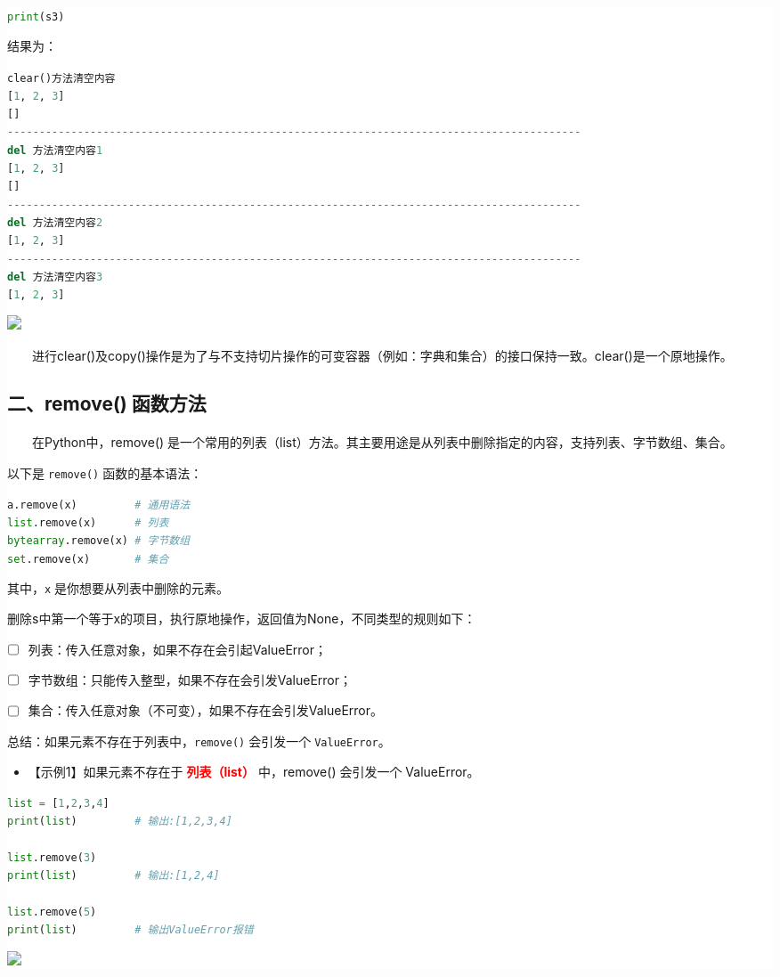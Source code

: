 ```python
print(s3)
```
结果为：

```python
clear()方法清空内容
[1, 2, 3]
[]
------------------------------------------------------------------------------------------
del 方法清空内容1
[1, 2, 3]
[]
------------------------------------------------------------------------------------------
del 方法清空内容2
[1, 2, 3]
------------------------------------------------------------------------------------------
del 方法清空内容3
[1, 2, 3]
```

![](https://lcy-blog.oss-cn-beijing.aliyuncs.com/blog/202412161326107.png)


&emsp;&emsp;进行clear()及copy()操作是为了与不支持切片操作的可变容器（例如：字典和集合）的接口保持一致。clear()是一个原地操作。
## 二、remove() 函数方法
&emsp;&emsp;在Python中，remove() 是一个常用的列表（list）方法。其主要用途是从列表中删除指定的内容，支持列表、字节数组、集合。

以下是 `remove()` 函数的基本语法：


```python
a.remove(x)			# 通用语法
list.remove(x)		# 列表      
bytearray.remove(x) # 字节数组
set.remove(x)       # 集合
```
其中，`x` 是你想要从列表中删除的元素。

删除s中第一个等于x的项目，执行原地操作，返回值为None，不同类型的规则如下：
- [ ] 列表：传入任意对象，如果不存在会引起ValueError；
- [ ] 字节数组：只能传入整型，如果不存在会引发ValueError；
- [ ] 集合：传入任意对象（不可变），如果不存在会引发ValueError。


总结：如果元素不存在于列表中，`remove()` 会引发一个 `ValueError`。

- 【示例1】如果元素不存在于<font color=red> **列表（list）**</font> 中，remove() 会引发一个 ValueError。

```python
list = [1,2,3,4]
print(list)			# 输出:[1,2,3,4]

list.remove(3)
print(list)			# 输出:[1,2,4]

list.remove(5)
print(list)			# 输出ValueError报错
```
![](https://lcy-blog.oss-cn-beijing.aliyuncs.com/blog/202412161326504.png)
